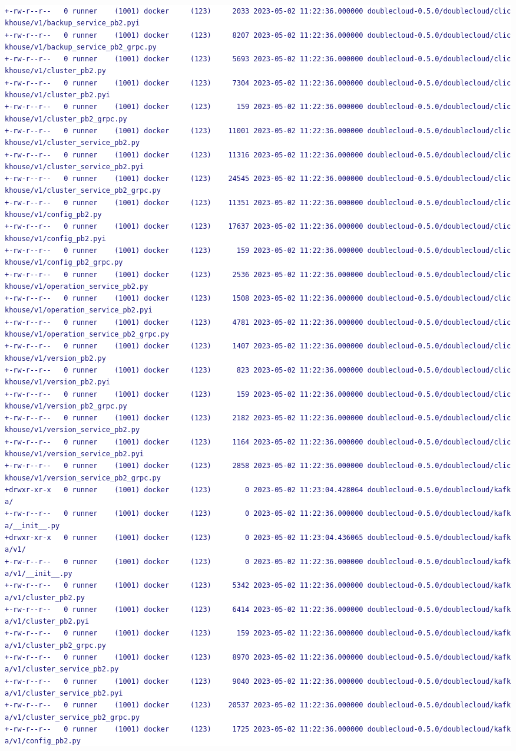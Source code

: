 ```diff
+-rw-r--r--   0 runner    (1001) docker     (123)     2033 2023-05-02 11:22:36.000000 doublecloud-0.5.0/doublecloud/clickhouse/v1/backup_service_pb2.pyi
+-rw-r--r--   0 runner    (1001) docker     (123)     8207 2023-05-02 11:22:36.000000 doublecloud-0.5.0/doublecloud/clickhouse/v1/backup_service_pb2_grpc.py
+-rw-r--r--   0 runner    (1001) docker     (123)     5693 2023-05-02 11:22:36.000000 doublecloud-0.5.0/doublecloud/clickhouse/v1/cluster_pb2.py
+-rw-r--r--   0 runner    (1001) docker     (123)     7304 2023-05-02 11:22:36.000000 doublecloud-0.5.0/doublecloud/clickhouse/v1/cluster_pb2.pyi
+-rw-r--r--   0 runner    (1001) docker     (123)      159 2023-05-02 11:22:36.000000 doublecloud-0.5.0/doublecloud/clickhouse/v1/cluster_pb2_grpc.py
+-rw-r--r--   0 runner    (1001) docker     (123)    11001 2023-05-02 11:22:36.000000 doublecloud-0.5.0/doublecloud/clickhouse/v1/cluster_service_pb2.py
+-rw-r--r--   0 runner    (1001) docker     (123)    11316 2023-05-02 11:22:36.000000 doublecloud-0.5.0/doublecloud/clickhouse/v1/cluster_service_pb2.pyi
+-rw-r--r--   0 runner    (1001) docker     (123)    24545 2023-05-02 11:22:36.000000 doublecloud-0.5.0/doublecloud/clickhouse/v1/cluster_service_pb2_grpc.py
+-rw-r--r--   0 runner    (1001) docker     (123)    11351 2023-05-02 11:22:36.000000 doublecloud-0.5.0/doublecloud/clickhouse/v1/config_pb2.py
+-rw-r--r--   0 runner    (1001) docker     (123)    17637 2023-05-02 11:22:36.000000 doublecloud-0.5.0/doublecloud/clickhouse/v1/config_pb2.pyi
+-rw-r--r--   0 runner    (1001) docker     (123)      159 2023-05-02 11:22:36.000000 doublecloud-0.5.0/doublecloud/clickhouse/v1/config_pb2_grpc.py
+-rw-r--r--   0 runner    (1001) docker     (123)     2536 2023-05-02 11:22:36.000000 doublecloud-0.5.0/doublecloud/clickhouse/v1/operation_service_pb2.py
+-rw-r--r--   0 runner    (1001) docker     (123)     1508 2023-05-02 11:22:36.000000 doublecloud-0.5.0/doublecloud/clickhouse/v1/operation_service_pb2.pyi
+-rw-r--r--   0 runner    (1001) docker     (123)     4781 2023-05-02 11:22:36.000000 doublecloud-0.5.0/doublecloud/clickhouse/v1/operation_service_pb2_grpc.py
+-rw-r--r--   0 runner    (1001) docker     (123)     1407 2023-05-02 11:22:36.000000 doublecloud-0.5.0/doublecloud/clickhouse/v1/version_pb2.py
+-rw-r--r--   0 runner    (1001) docker     (123)      823 2023-05-02 11:22:36.000000 doublecloud-0.5.0/doublecloud/clickhouse/v1/version_pb2.pyi
+-rw-r--r--   0 runner    (1001) docker     (123)      159 2023-05-02 11:22:36.000000 doublecloud-0.5.0/doublecloud/clickhouse/v1/version_pb2_grpc.py
+-rw-r--r--   0 runner    (1001) docker     (123)     2182 2023-05-02 11:22:36.000000 doublecloud-0.5.0/doublecloud/clickhouse/v1/version_service_pb2.py
+-rw-r--r--   0 runner    (1001) docker     (123)     1164 2023-05-02 11:22:36.000000 doublecloud-0.5.0/doublecloud/clickhouse/v1/version_service_pb2.pyi
+-rw-r--r--   0 runner    (1001) docker     (123)     2858 2023-05-02 11:22:36.000000 doublecloud-0.5.0/doublecloud/clickhouse/v1/version_service_pb2_grpc.py
+drwxr-xr-x   0 runner    (1001) docker     (123)        0 2023-05-02 11:23:04.428064 doublecloud-0.5.0/doublecloud/kafka/
+-rw-r--r--   0 runner    (1001) docker     (123)        0 2023-05-02 11:22:36.000000 doublecloud-0.5.0/doublecloud/kafka/__init__.py
+drwxr-xr-x   0 runner    (1001) docker     (123)        0 2023-05-02 11:23:04.436065 doublecloud-0.5.0/doublecloud/kafka/v1/
+-rw-r--r--   0 runner    (1001) docker     (123)        0 2023-05-02 11:22:36.000000 doublecloud-0.5.0/doublecloud/kafka/v1/__init__.py
+-rw-r--r--   0 runner    (1001) docker     (123)     5342 2023-05-02 11:22:36.000000 doublecloud-0.5.0/doublecloud/kafka/v1/cluster_pb2.py
+-rw-r--r--   0 runner    (1001) docker     (123)     6414 2023-05-02 11:22:36.000000 doublecloud-0.5.0/doublecloud/kafka/v1/cluster_pb2.pyi
+-rw-r--r--   0 runner    (1001) docker     (123)      159 2023-05-02 11:22:36.000000 doublecloud-0.5.0/doublecloud/kafka/v1/cluster_pb2_grpc.py
+-rw-r--r--   0 runner    (1001) docker     (123)     8970 2023-05-02 11:22:36.000000 doublecloud-0.5.0/doublecloud/kafka/v1/cluster_service_pb2.py
+-rw-r--r--   0 runner    (1001) docker     (123)     9040 2023-05-02 11:22:36.000000 doublecloud-0.5.0/doublecloud/kafka/v1/cluster_service_pb2.pyi
+-rw-r--r--   0 runner    (1001) docker     (123)    20537 2023-05-02 11:22:36.000000 doublecloud-0.5.0/doublecloud/kafka/v1/cluster_service_pb2_grpc.py
+-rw-r--r--   0 runner    (1001) docker     (123)     1725 2023-05-02 11:22:36.000000 doublecloud-0.5.0/doublecloud/kafka/v1/config_pb2.py
```